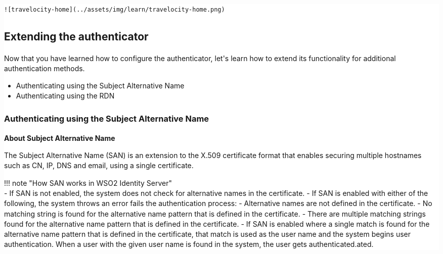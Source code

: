     ![travelocity-home](../assets/img/learn/travelocity-home.png)

  

## Extending the authenticator

Now that you have learned how to configure the authenticator, let's
learn how to extend its functionality for additional authentication
methods.

-   Authenticating using the Subject Alternative Name
-   Authenticating using the RDN

### Authenticating using the Subject Alternative Name

**About Subject Alternative Name**

The Subject Alternative Name (SAN) is an extension to the X.509
certificate format that enables securing multiple hostnames such as CN,
IP, DNS and email, using a single certificate.

!!! note "How SAN works in WSO2 Identity Server"  
    -   If SAN is not enabled, the system does not check for alternative
        names in the certificate.
    -   If SAN is enabled with either of the following, the system throws an
        error fails the authentication process:
        -   Alternative names are not defined in the certificate.
        -   No matching string is found for the alternative name pattern
            that is defined in the certificate.
        -   There are multiple matching strings found for the alternative
            name pattern that is defined in the certificate.
    -   If SAN is enabled where a single match is found for the alternative
        name pattern that is defined in the certificate, that match is used
        as the user name and the system begins user authentication. When a
        user with the given user name is found in the system, the user gets
        authenticated.ated.
    